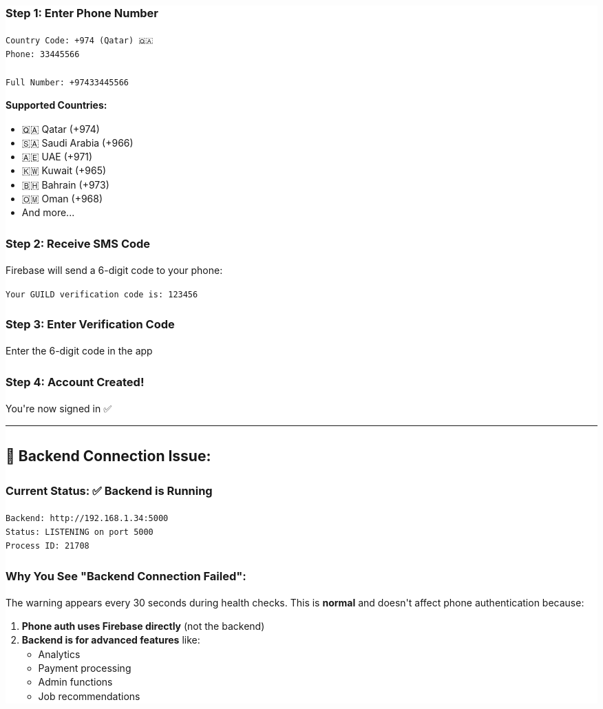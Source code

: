 ### **Step 1: Enter Phone Number**
```
Country Code: +974 (Qatar) 🇶🇦
Phone: 33445566

Full Number: +97433445566
```

**Supported Countries:**
- 🇶🇦 Qatar (+974)
- 🇸🇦 Saudi Arabia (+966)
- 🇦🇪 UAE (+971)
- 🇰🇼 Kuwait (+965)
- 🇧🇭 Bahrain (+973)
- 🇴🇲 Oman (+968)
- And more...

### **Step 2: Receive SMS Code**
Firebase will send a 6-digit code to your phone:
```
Your GUILD verification code is: 123456
```

### **Step 3: Enter Verification Code**
Enter the 6-digit code in the app

### **Step 4: Account Created!**
You're now signed in ✅

---

## 🔧 **Backend Connection Issue:**

### **Current Status: ✅ Backend is Running**
```
Backend: http://192.168.1.34:5000
Status: LISTENING on port 5000
Process ID: 21708
```

### **Why You See "Backend Connection Failed":**

The warning appears every 30 seconds during health checks. This is **normal** and doesn't affect phone authentication because:

1. **Phone auth uses Firebase directly** (not the backend)
2. **Backend is for advanced features** like:
   - Analytics
   - Payment processing
   - Admin functions
   - Job recommendations
